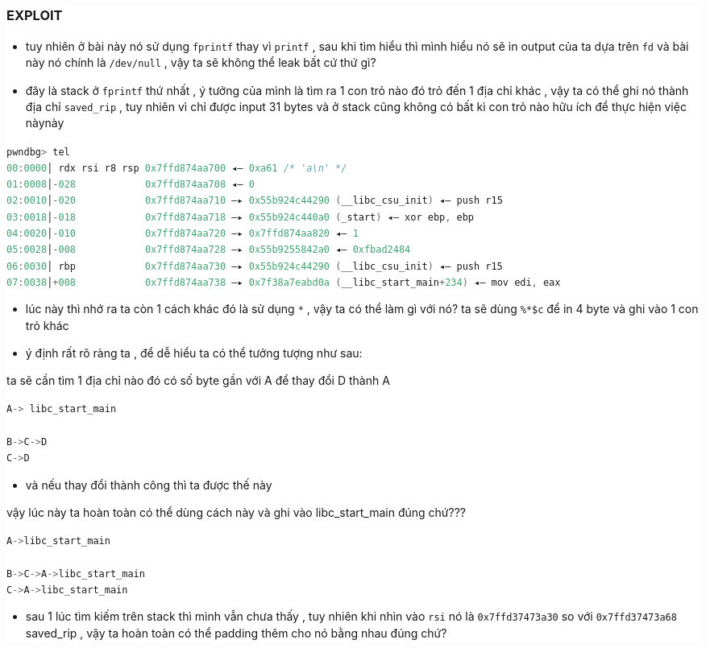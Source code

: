 ### EXPLOIT

- tuy nhiên ở bài này nó sử dụng ```fprintf``` thay vì ```printf``` , sau khi tìm hiểu thì mình hiểu nó sẽ in output của ta dựa trên ```fd``` và bài này nó chính là ```/dev/null``` , vậy ta sẽ không thể leak bất cứ thứ gì?

- đây là stack ở ```fprintf``` thứ nhất , ý tưởng của mình là tìm ra 1 con trỏ nào đó trỏ đến 1 địa chỉ khác , vậy ta có thể ghi nó thành địa chỉ ```saved_rip``` , tuy nhiên vì chỉ được input 31 bytes và ở stack cũng không có bất kì con trỏ nào hữu ích để thực hiện việc nàynày

```cs
pwndbg> tel
00:0000│ rdx rsi r8 rsp 0x7ffd874aa700 ◂— 0xa61 /* 'a\n' */
01:0008│-028            0x7ffd874aa708 ◂— 0
02:0010│-020            0x7ffd874aa710 —▸ 0x55b924c44290 (__libc_csu_init) ◂— push r15
03:0018│-018            0x7ffd874aa718 —▸ 0x55b924c440a0 (_start) ◂— xor ebp, ebp
04:0020│-010            0x7ffd874aa720 —▸ 0x7ffd874aa820 ◂— 1
05:0028│-008            0x7ffd874aa728 —▸ 0x55b9255842a0 ◂— 0xfbad2484
06:0030│ rbp            0x7ffd874aa730 —▸ 0x55b924c44290 (__libc_csu_init) ◂— push r15
07:0038│+008            0x7ffd874aa738 —▸ 0x7f38a7eabd0a (__libc_start_main+234) ◂— mov edi, eax
```

- lúc này thì nhớ ra ta còn 1 cách khác đó là sử dụng ```*``` , vậy ta có thể làm gì với nó?  ta sẽ dùng ```%*$c``` để in 4 byte và ghi vào 1 con trỏ khác 

- ý định rất rõ ràng ta , để dễ hiểu ta có thể tưởng tượng như sau: 

ta sẽ cần tìm 1 địa chỉ nào đó có số byte gần với A để thay đổi D thành A 

```cs
A-> libc_start_main  

B->C->D
C->D
```

- và nếu thay đổi thành công thì ta được thế này 

vậy lúc này ta hoàn toàn có thể dùng cách này và ghi vào libc_start_main đúng chứ???

```cs
A->libc_start_main

B->C->A->libc_start_main
C->A->libc_start_main
```

- sau 1 lúc tìm kiếm trên stack thì mình vẫn chưa thấy , tuy nhiên khi nhìn vào ```rsi```  nó là ```0x7ffd37473a30``` so với ```0x7ffd37473a68``` saved_rip , vậy ta hoàn toàn có thể padding thêm cho nó bằng nhau đúng chứ?
